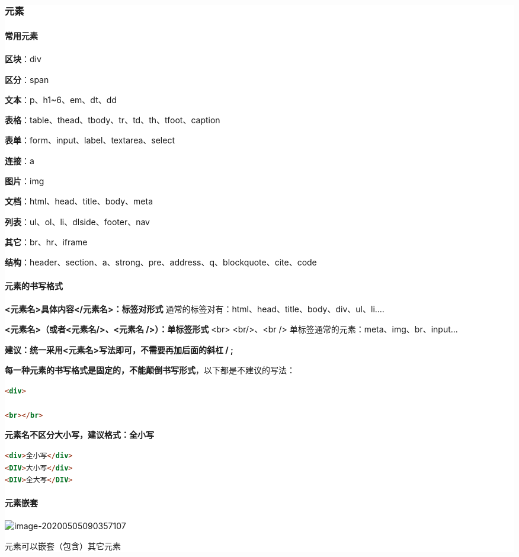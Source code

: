 ### 元素

#### 常用元素

**区块**：div

**区分**：span

**文本**：p、h1~6、em、dt、dd

**表格**：table、thead、tbody、tr、td、th、tfoot、caption

**表单**：form、input、label、textarea、select

**连接**：a

**图片**：img

**文档**：html、head、title、body、meta

**列表**：ul、ol、li、dlside、footer、nav

**其它**：br、hr、iframe

**结构**：header、section、a、strong、pre、address、q、blockquote、cite、code



#### 元素的书写格式

**&lt;元素名&gt;具体内容&lt;/元素名&gt;：标签对形式**
通常的标签对有：html、head、title、body、div、ul、li....

**&lt;元素名&gt;（或者&lt;元素名/&gt;、&lt;元素名  /&gt;）：单标签形式**
&lt;br&gt;       &lt;br/&gt;、&lt;br /&gt;
单标签通常的元素：meta、img、br、input...

**建议：统一采用&lt;元素名&gt;写法即可，不需要再加后面的斜杠 / ;**

**每一种元素的书写格式是固定的，不能颠倒书写形式**，以下都是不建议的写法：

```html
<div>
    
<br></br>
```

**元素名不区分大小写，建议格式：全小写**

```html
<div>全小写</div>
<DIV>大小写</div>
<DIV>全大写</DIV>
```



#### 元素嵌套

![image-20200505090357107](C:\Users\Administrator\AppData\Roaming\Typora\typora-user-images\image-20200505090357107.png)

元素可以嵌套（包含）其它元素
